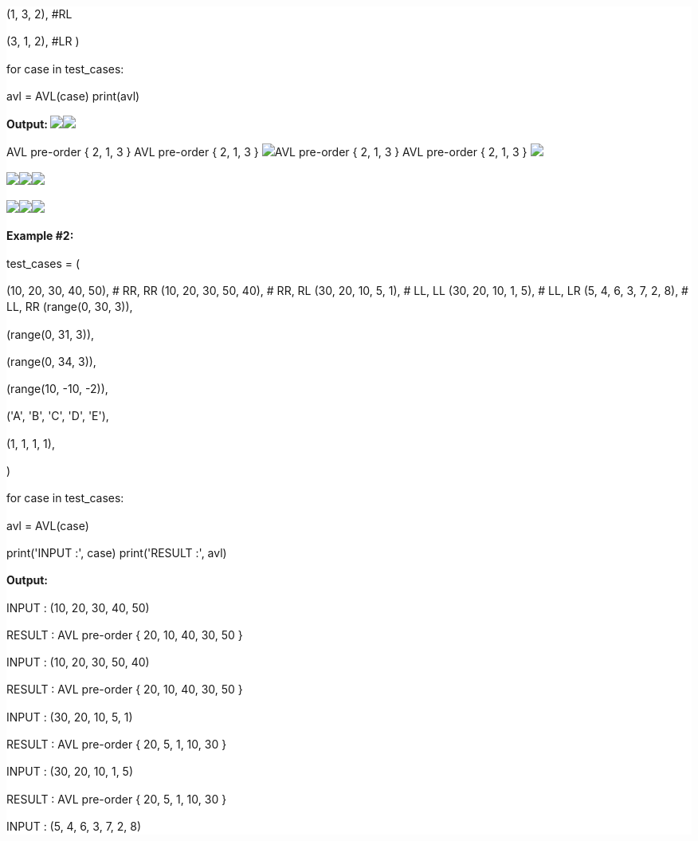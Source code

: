 (1, 3, 2),          #RL 

(3, 1, 2),          #LR ) 

for case in test\_cases:

avl = AVL(case) print(avl)

**Output: ![](Aspose.Words.adff0900-449b-43a1-88b5-df4cca1b7ac2.009.png)![](Aspose.Words.adff0900-449b-43a1-88b5-df4cca1b7ac2.007.png)**

AVL pre-order { 2, 1, 3 } AVL pre-order { 2, 1, 3 } ![](Aspose.Words.adff0900-449b-43a1-88b5-df4cca1b7ac2.008.png)AVL pre-order { 2, 1, 3 } AVL pre-order { 2, 1, 3 } ![](Aspose.Words.adff0900-449b-43a1-88b5-df4cca1b7ac2.004.png)

![](Aspose.Words.adff0900-449b-43a1-88b5-df4cca1b7ac2.010.png)![](Aspose.Words.adff0900-449b-43a1-88b5-df4cca1b7ac2.008.png)![](Aspose.Words.adff0900-449b-43a1-88b5-df4cca1b7ac2.007.png)

![](Aspose.Words.adff0900-449b-43a1-88b5-df4cca1b7ac2.011.png)![](Aspose.Words.adff0900-449b-43a1-88b5-df4cca1b7ac2.008.png)![](Aspose.Words.adff0900-449b-43a1-88b5-df4cca1b7ac2.007.png)

**Example #2:**

test\_cases = (

(10, 20, 30, 40, 50),   # RR, RR (10, 20, 30, 50, 40),   # RR, RL (30, 20, 10, 5, 1),     # LL, LL (30, 20, 10, 1, 5),     # LL, LR (5, 4, 6, 3, 7, 2, 8),  # LL, RR (range(0, 30, 3)),

(range(0, 31, 3)),

(range(0, 34, 3)),

(range(10, -10, -2)),

('A', 'B', 'C', 'D', 'E'),

(1, 1, 1, 1),

)

for case in test\_cases:

avl = AVL(case)

print('INPUT  :', case) print('RESULT :', avl)

**Output:**

INPUT  : (10, 20, 30, 40, 50)

RESULT : AVL pre-order { 20, 10, 40, 30, 50 }

INPUT  : (10, 20, 30, 50, 40)

RESULT : AVL pre-order { 20, 10, 40, 30, 50 }

INPUT  : (30, 20, 10, 5, 1)

RESULT : AVL pre-order { 20, 5, 1, 10, 30 }

INPUT  : (30, 20, 10, 1, 5)

RESULT : AVL pre-order { 20, 5, 1, 10, 30 }

INPUT  : (5, 4, 6, 3, 7, 2, 8)
